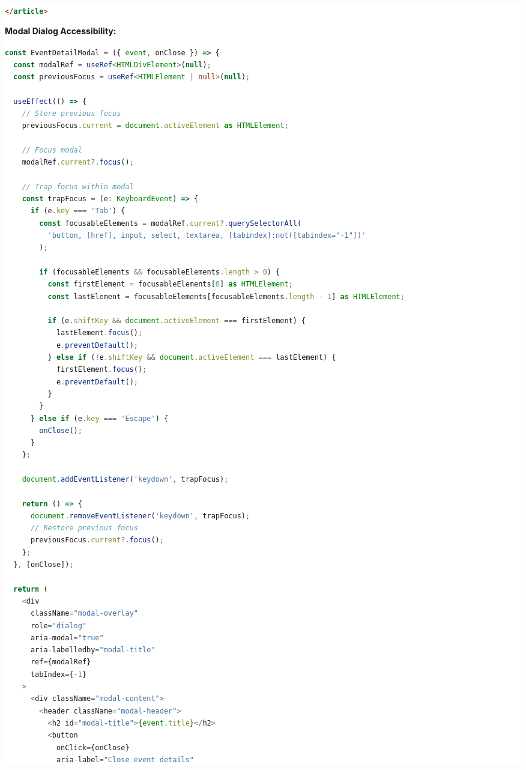 ```html
</article>
```

**Modal Dialog Accessibility:**
```typescript
const EventDetailModal = ({ event, onClose }) => {
  const modalRef = useRef<HTMLDivElement>(null);
  const previousFocus = useRef<HTMLElement | null>(null);
  
  useEffect(() => {
    // Store previous focus
    previousFocus.current = document.activeElement as HTMLElement;
    
    // Focus modal
    modalRef.current?.focus();
    
    // Trap focus within modal
    const trapFocus = (e: KeyboardEvent) => {
      if (e.key === 'Tab') {
        const focusableElements = modalRef.current?.querySelectorAll(
          'button, [href], input, select, textarea, [tabindex]:not([tabindex="-1"])'
        );
        
        if (focusableElements && focusableElements.length > 0) {
          const firstElement = focusableElements[0] as HTMLElement;
          const lastElement = focusableElements[focusableElements.length - 1] as HTMLElement;
          
          if (e.shiftKey && document.activeElement === firstElement) {
            lastElement.focus();
            e.preventDefault();
          } else if (!e.shiftKey && document.activeElement === lastElement) {
            firstElement.focus();
            e.preventDefault();
          }
        }
      } else if (e.key === 'Escape') {
        onClose();
      }
    };
    
    document.addEventListener('keydown', trapFocus);
    
    return () => {
      document.removeEventListener('keydown', trapFocus);
      // Restore previous focus
      previousFocus.current?.focus();
    };
  }, [onClose]);
  
  return (
    <div 
      className="modal-overlay" 
      role="dialog" 
      aria-modal="true"
      aria-labelledby="modal-title"
      ref={modalRef}
      tabIndex={-1}
    >
      <div className="modal-content">
        <header className="modal-header">
          <h2 id="modal-title">{event.title}</h2>
          <button 
            onClick={onClose}
            aria-label="Close event details"
```